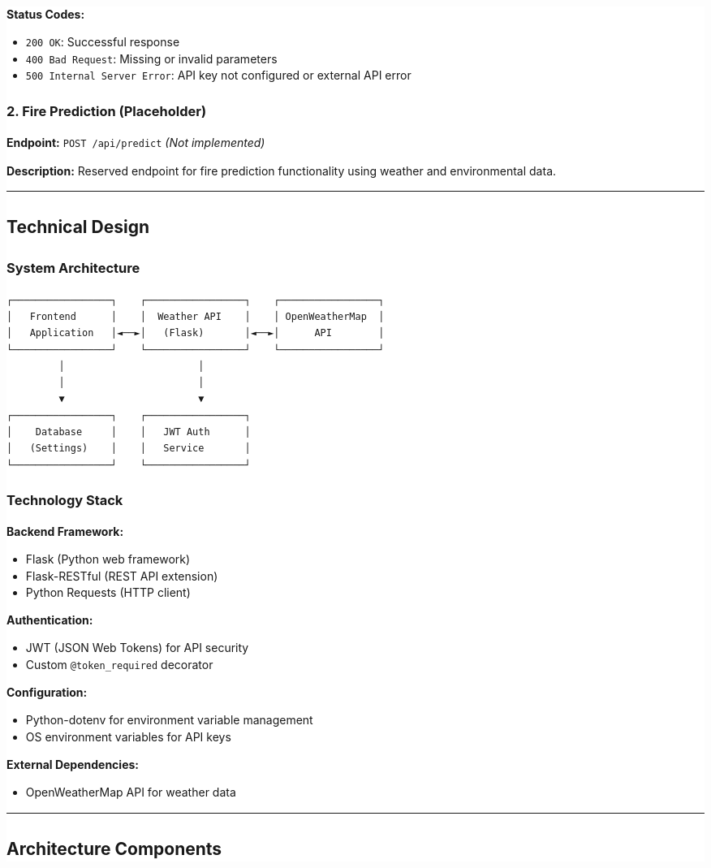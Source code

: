 **Status Codes:**
- `200 OK`: Successful response
- `400 Bad Request`: Missing or invalid parameters
- `500 Internal Server Error`: API key not configured or external API error

### 2. Fire Prediction (Placeholder)
**Endpoint:** `POST /api/predict` *(Not implemented)*

**Description:** Reserved endpoint for fire prediction functionality using weather and environmental data.

---

## Technical Design

### System Architecture

```
┌─────────────────┐    ┌─────────────────┐    ┌─────────────────┐
│   Frontend      │    │  Weather API    │    │ OpenWeatherMap  │
│   Application   │◄──►│   (Flask)       │◄──►│      API        │
└─────────────────┘    └─────────────────┘    └─────────────────┘
         │                       │                       
         │                       │                       
         ▼                       ▼                       
┌─────────────────┐    ┌─────────────────┐              
│    Database     │    │   JWT Auth      │              
│   (Settings)    │    │   Service       │              
└─────────────────┘    └─────────────────┘              
```

### Technology Stack

**Backend Framework:**
- Flask (Python web framework)
- Flask-RESTful (REST API extension)
- Python Requests (HTTP client)

**Authentication:**
- JWT (JSON Web Tokens) for API security
- Custom `@token_required` decorator

**Configuration:**
- Python-dotenv for environment variable management
- OS environment variables for API keys

**External Dependencies:**
- OpenWeatherMap API for weather data

---

## Architecture Components
